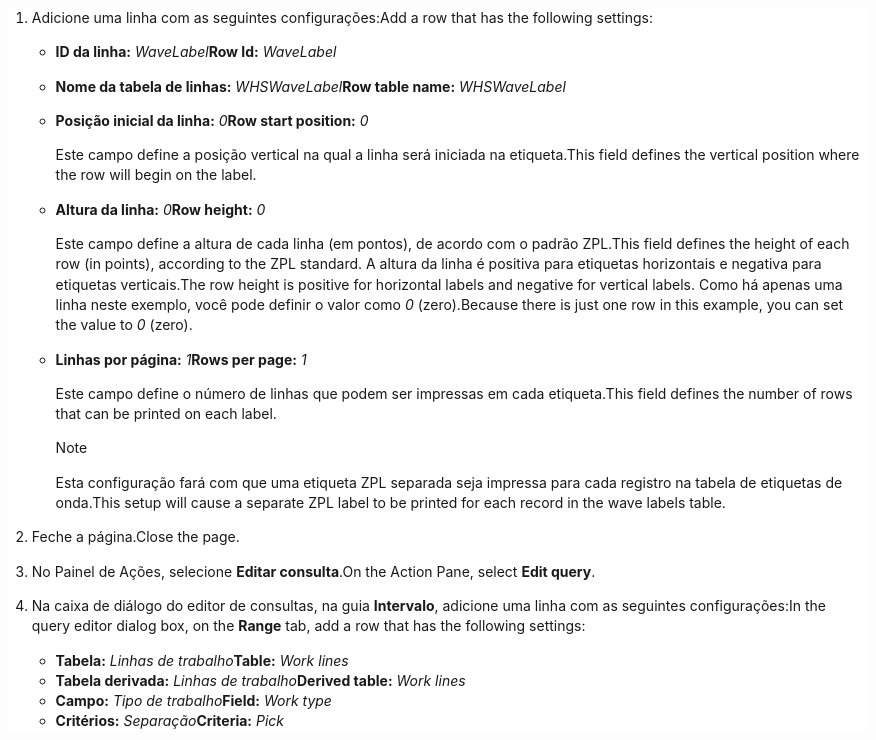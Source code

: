 1. <span data-ttu-id="d3c66-166">Adicione uma linha com as seguintes configurações:</span><span class="sxs-lookup"><span data-stu-id="d3c66-166">Add a row that has the following settings:</span></span>

    - <span data-ttu-id="d3c66-167">**ID da linha:** *WaveLabel*</span><span class="sxs-lookup"><span data-stu-id="d3c66-167">**Row Id:** *WaveLabel*</span></span>
    - <span data-ttu-id="d3c66-168">**Nome da tabela de linhas:** *WHSWaveLabel*</span><span class="sxs-lookup"><span data-stu-id="d3c66-168">**Row table name:** *WHSWaveLabel*</span></span>
    - <span data-ttu-id="d3c66-169">**Posição inicial da linha:** *0*</span><span class="sxs-lookup"><span data-stu-id="d3c66-169">**Row start position:** *0*</span></span>

        <span data-ttu-id="d3c66-170">Este campo define a posição vertical na qual a linha será iniciada na etiqueta.</span><span class="sxs-lookup"><span data-stu-id="d3c66-170">This field defines the vertical position where the row will begin on the label.</span></span>

    - <span data-ttu-id="d3c66-171">**Altura da linha:** *0*</span><span class="sxs-lookup"><span data-stu-id="d3c66-171">**Row height:** *0*</span></span>

        <span data-ttu-id="d3c66-172">Este campo define a altura de cada linha (em pontos), de acordo com o padrão ZPL.</span><span class="sxs-lookup"><span data-stu-id="d3c66-172">This field defines the height of each row (in points), according to the ZPL standard.</span></span> <span data-ttu-id="d3c66-173">A altura da linha é positiva para etiquetas horizontais e negativa para etiquetas verticais.</span><span class="sxs-lookup"><span data-stu-id="d3c66-173">The row height is positive for horizontal labels and negative for vertical labels.</span></span> <span data-ttu-id="d3c66-174">Como há apenas uma linha neste exemplo, você pode definir o valor como *0* (zero).</span><span class="sxs-lookup"><span data-stu-id="d3c66-174">Because there is just one row in this example, you can set the value to *0* (zero).</span></span>

    - <span data-ttu-id="d3c66-175">**Linhas por página:** *1*</span><span class="sxs-lookup"><span data-stu-id="d3c66-175">**Rows per page:** *1*</span></span>

        <span data-ttu-id="d3c66-176">Este campo define o número de linhas que podem ser impressas em cada etiqueta.</span><span class="sxs-lookup"><span data-stu-id="d3c66-176">This field defines the number of rows that can be printed on each label.</span></span>

        > [!NOTE]
        > <span data-ttu-id="d3c66-177">Esta configuração fará com que uma etiqueta ZPL separada seja impressa para cada registro na tabela de etiquetas de onda.</span><span class="sxs-lookup"><span data-stu-id="d3c66-177">This setup will cause a separate ZPL label to be printed for each record in the wave labels table.</span></span>

1. <span data-ttu-id="d3c66-178">Feche a página.</span><span class="sxs-lookup"><span data-stu-id="d3c66-178">Close the page.</span></span>
1. <span data-ttu-id="d3c66-179">No Painel de Ações, selecione **Editar consulta**.</span><span class="sxs-lookup"><span data-stu-id="d3c66-179">On the Action Pane, select **Edit query**.</span></span>
1. <span data-ttu-id="d3c66-180">Na caixa de diálogo do editor de consultas, na guia **Intervalo**, adicione uma linha com as seguintes configurações:</span><span class="sxs-lookup"><span data-stu-id="d3c66-180">In the query editor dialog box, on the **Range** tab, add a row that has the following settings:</span></span>

    - <span data-ttu-id="d3c66-181">**Tabela:** *Linhas de trabalho*</span><span class="sxs-lookup"><span data-stu-id="d3c66-181">**Table:** *Work lines*</span></span>
    - <span data-ttu-id="d3c66-182">**Tabela derivada:** *Linhas de trabalho*</span><span class="sxs-lookup"><span data-stu-id="d3c66-182">**Derived table:** *Work lines*</span></span>
    - <span data-ttu-id="d3c66-183">**Campo:** *Tipo de trabalho*</span><span class="sxs-lookup"><span data-stu-id="d3c66-183">**Field:** *Work type*</span></span>
    - <span data-ttu-id="d3c66-184">**Critérios:** *Separação*</span><span class="sxs-lookup"><span data-stu-id="d3c66-184">**Criteria:** *Pick*</span></span>
